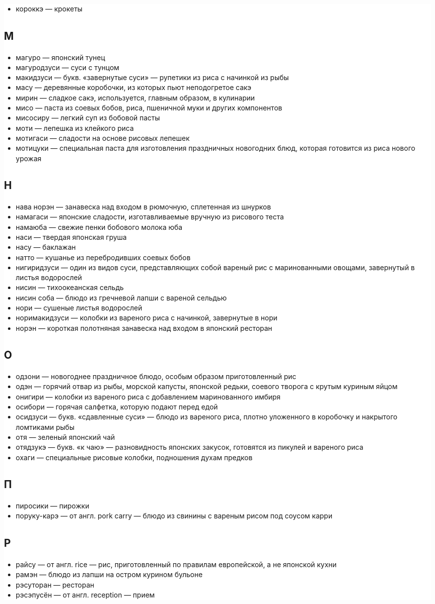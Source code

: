 * короккэ — крокеты 

## М 
* магуро — японский тунец 
* магуродзуси — суси с тунцом 
* макидзуси — букв. «завернутые суси» — рупетики из риса с начинкой из рыбы 
* масу — деревянные коробочки, из которых пьют неподогретое сакэ 
* мирин — сладкое сакэ, используется, главным образом, в кулинарии 
* мисо — паста из соевых бобов, риса, пшеничной муки и других компонентов 
* мисосиру — легкий суп из бобовой пасты 
* моти — лепешка из клейкого риса 
* мотигаси — сладости на основе рисовых лепешек 
* мотицуки — специальная паста для изготовления праздничных новогодних блюд, которая готовится из риса нового урожая 

## Н 
* нава норэн — занавеска над входом в рюмочную, сплетенная из шнурков 
* намагаси — японские сладости, изготавливаемые вручную из рисового теста 
* намаюба — свежие пенки бобового молока юба 
* наси — твердая японская груша 
* насу — баклажан 
* натто — кушанье из перебродивших соевых бобов 
* нигиридзуси — один из видов суси, представляющих собой вареный рис с маринованными овощами, завернутый в листья водорослей 
* нисин — тихоокеанская сельдь 
* нисин соба — блюдо из гречневой лапши с вареной сельдью 
* нори — сушеные листья водорослей 
* норимакидзуси — колобки из вареного риса с начинкой, завернутые в нори 
* норэн — короткая полотняная занавеска над входом в японский ресторан 

## О 
* одзони — новогоднее праздничное блюдо, особым образом приготовленный рис 
* одэн — горячий отвар из рыбы, морской капусты, японской редьки, соевого творога с крутым куриным яйцом 
* онигири — колобки из вареного риса с добавлением маринованного имбиря 
* осибори — горячая салфетка, которую подают перед едой 
* осидзуси — букв. «сдавленные суси» — блюдо из вареного риса, плотно уложенного в коробочку и накрытого ломтиками рыбы 
* отя — зеленый японский чай 
* отядзукэ — букв. «к чаю» — разновидность японских закусок, готовятся из пикулей и вареного риса 
* охаги — специальные рисовые колобки, подношения духам предков 

## П 
* пиросики — пирожки 
* поруку-карэ — от англ. pork carry — блюдо из свинины с вареным рисом под соусом карри 

## Р 
* райсу — от англ. rice — рис, приготовленный по правилам европейской, а не японской кухни 
* рамэн — блюдо из лапши на остром курином бульоне 
* рэсуторан — ресторан 
* рэсэпусён — от англ. reception — прием 

